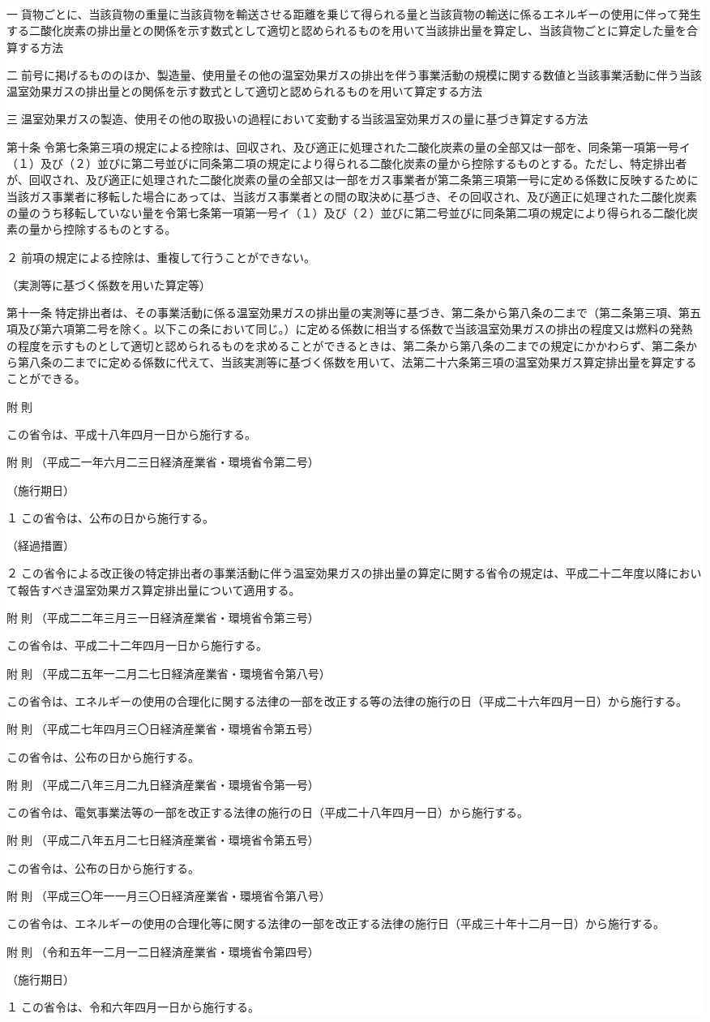 一 貨物ごとに、当該貨物の重量に当該貨物を輸送させる距離を乗じて得られる量と当該貨物の輸送に係るエネルギーの使用に伴って発生する二酸化炭素の排出量との関係を示す数式として適切と認められるものを用いて当該排出量を算定し、当該貨物ごとに算定した量を合算する方法

二 前号に掲げるもののほか、製造量、使用量その他の温室効果ガスの排出を伴う事業活動の規模に関する数値と当該事業活動に伴う当該温室効果ガスの排出量との関係を示す数式として適切と認められるものを用いて算定する方法

三 温室効果ガスの製造、使用その他の取扱いの過程において変動する当該温室効果ガスの量に基づき算定する方法

第十条 令第七条第三項の規定による控除は、回収され、及び適正に処理された二酸化炭素の量の全部又は一部を、同条第一項第一号イ（１）及び（２）並びに第二号並びに同条第二項の規定により得られる二酸化炭素の量から控除するものとする。ただし、特定排出者が、回収され、及び適正に処理された二酸化炭素の量の全部又は一部をガス事業者が第二条第三項第一号に定める係数に反映するために当該ガス事業者に移転した場合にあっては、当該ガス事業者との間の取決めに基づき、その回収され、及び適正に処理された二酸化炭素の量のうち移転していない量を令第七条第一項第一号イ（１）及び（２）並びに第二号並びに同条第二項の規定により得られる二酸化炭素の量から控除するものとする。

２ 前項の規定による控除は、重複して行うことができない。

（実測等に基づく係数を用いた算定等）

第十一条 特定排出者は、その事業活動に係る温室効果ガスの排出量の実測等に基づき、第二条から第八条の二まで（第二条第三項、第五項及び第六項第二号を除く。以下この条において同じ。）に定める係数に相当する係数で当該温室効果ガスの排出の程度又は燃料の発熱の程度を示すものとして適切と認められるものを求めることができるときは、第二条から第八条の二までの規定にかかわらず、第二条から第八条の二までに定める係数に代えて、当該実測等に基づく係数を用いて、法第二十六条第三項の温室効果ガス算定排出量を算定することができる。

附 則

この省令は、平成十八年四月一日から施行する。

附 則 （平成二一年六月二三日経済産業省・環境省令第二号）

（施行期日）

１ この省令は、公布の日から施行する。

（経過措置）

２ この省令による改正後の特定排出者の事業活動に伴う温室効果ガスの排出量の算定に関する省令の規定は、平成二十二年度以降において報告すべき温室効果ガス算定排出量について適用する。

附 則 （平成二二年三月三一日経済産業省・環境省令第三号）

この省令は、平成二十二年四月一日から施行する。

附 則 （平成二五年一二月二七日経済産業省・環境省令第八号）

この省令は、エネルギーの使用の合理化に関する法律の一部を改正する等の法律の施行の日（平成二十六年四月一日）から施行する。

附 則 （平成二七年四月三〇日経済産業省・環境省令第五号）

この省令は、公布の日から施行する。

附 則 （平成二八年三月二九日経済産業省・環境省令第一号）

この省令は、電気事業法等の一部を改正する法律の施行の日（平成二十八年四月一日）から施行する。

附 則 （平成二八年五月二七日経済産業省・環境省令第五号）

この省令は、公布の日から施行する。

附 則 （平成三〇年一一月三〇日経済産業省・環境省令第八号）

この省令は、エネルギーの使用の合理化等に関する法律の一部を改正する法律の施行日（平成三十年十二月一日）から施行する。

附 則 （令和五年一二月一二日経済産業省・環境省令第四号）

（施行期日）

１ この省令は、令和六年四月一日から施行する。
